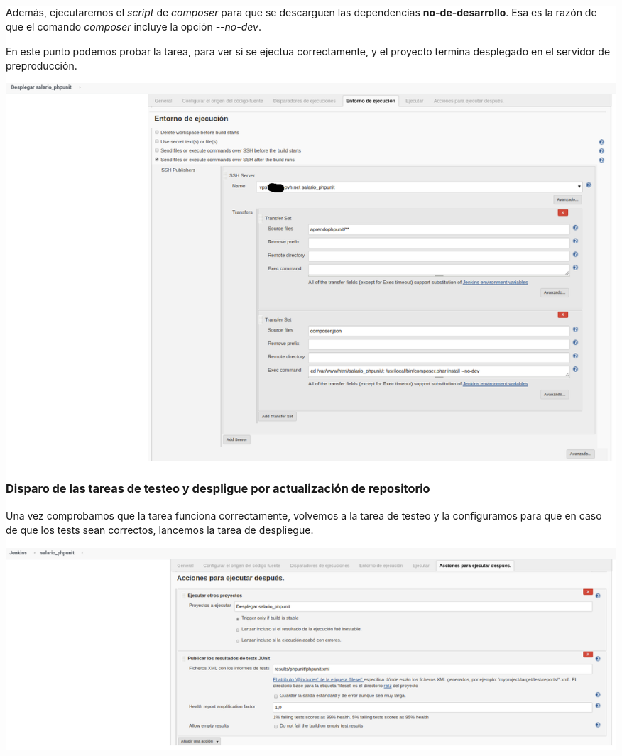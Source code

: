 Además, ejecutaremos el *script* de *composer* para que se descarguen las dependencias **no-de-desarrollo**. Esa es la razón de que el comando *composer* incluye la opción *--no-dev*. 

En este punto podemos probar la tarea, para ver si se ejectua correctamente, y el proyecto termina desplegado en el servidor de preproducción.

![jenkins11.png](img/d94c0e8d289b4a5c8228cbcac04c8f93.png)

### Disparo de las tareas de testeo y despligue por actualización de repositorio

Una vez comprobamos que la tarea funciona correctamente, volvemos a la tarea de testeo y la configuramos para que en caso de que los tests sean correctos, lancemos la tarea de despliegue.

![jenkins12.png](img/ac487465ace549d1bd5032b6cc86bae1.png)
